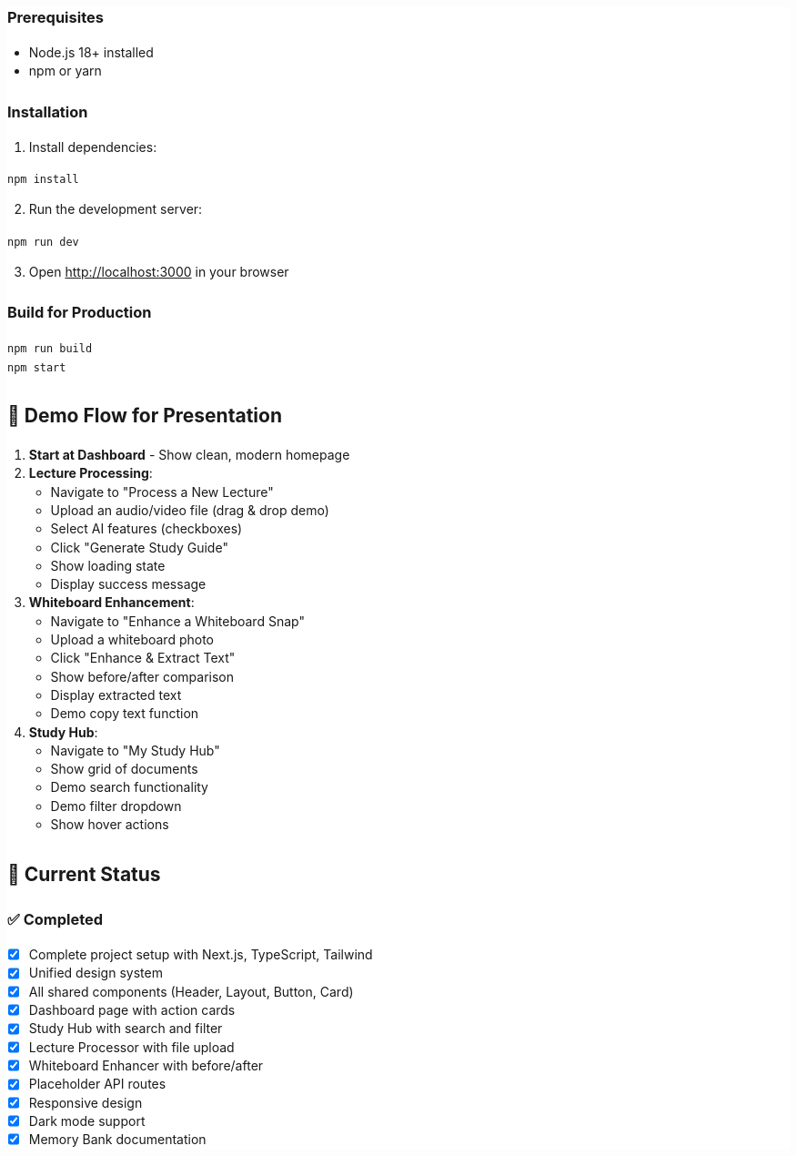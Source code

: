### Prerequisites
- Node.js 18+ installed
- npm or yarn

### Installation

1. Install dependencies:
```bash
npm install
```

2. Run the development server:
```bash
npm run dev
```

3. Open [http://localhost:3000](http://localhost:3000) in your browser

### Build for Production

```bash
npm run build
npm start
```

## 🎯 Demo Flow for Presentation

1. **Start at Dashboard** - Show clean, modern homepage
2. **Lecture Processing**:
   - Navigate to "Process a New Lecture"
   - Upload an audio/video file (drag & drop demo)
   - Select AI features (checkboxes)
   - Click "Generate Study Guide"
   - Show loading state
   - Display success message
3. **Whiteboard Enhancement**:
   - Navigate to "Enhance a Whiteboard Snap"
   - Upload a whiteboard photo
   - Click "Enhance & Extract Text"
   - Show before/after comparison
   - Display extracted text
   - Demo copy text function
4. **Study Hub**:
   - Navigate to "My Study Hub"
   - Show grid of documents
   - Demo search functionality
   - Demo filter dropdown
   - Show hover actions

## 📝 Current Status

### ✅ Completed
- [x] Complete project setup with Next.js, TypeScript, Tailwind
- [x] Unified design system
- [x] All shared components (Header, Layout, Button, Card)
- [x] Dashboard page with action cards
- [x] Study Hub with search and filter
- [x] Lecture Processor with file upload
- [x] Whiteboard Enhancer with before/after
- [x] Placeholder API routes
- [x] Responsive design
- [x] Dark mode support
- [x] Memory Bank documentation
